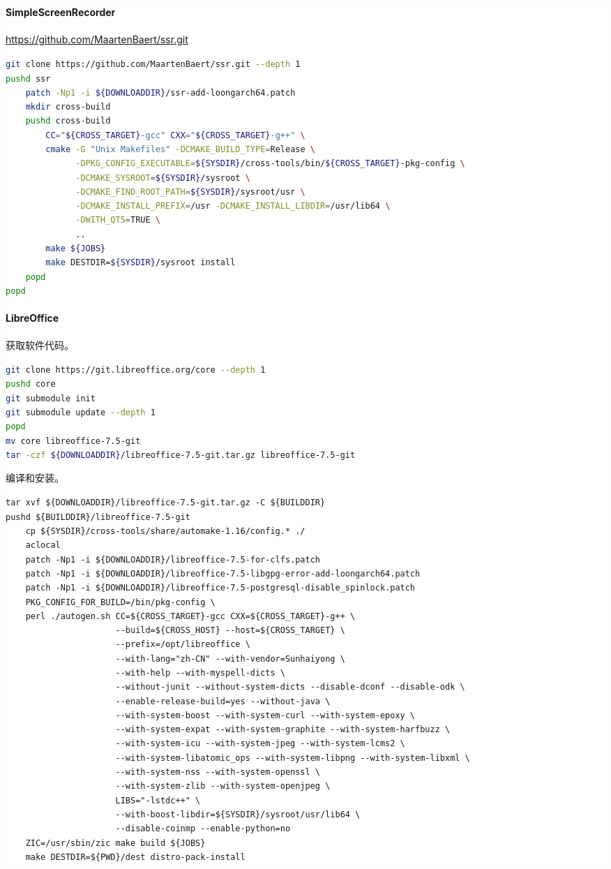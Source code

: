 #### SimpleScreenRecorder
https://github.com/MaartenBaert/ssr.git

```sh
git clone https://github.com/MaartenBaert/ssr.git --depth 1
pushd ssr
    patch -Np1 -i ${DOWNLOADDIR}/ssr-add-loongarch64.patch
    mkdir cross-build
    pushd cross-build
        CC="${CROSS_TARGET}-gcc" CXX="${CROSS_TARGET}-g++" \
        cmake -G "Unix Makefiles" -DCMAKE_BUILD_TYPE=Release \
              -DPKG_CONFIG_EXECUTABLE=${SYSDIR}/cross-tools/bin/${CROSS_TARGET}-pkg-config \
              -DCMAKE_SYSROOT=${SYSDIR}/sysroot \
              -DCMAKE_FIND_ROOT_PATH=${SYSDIR}/sysroot/usr \
              -DCMAKE_INSTALL_PREFIX=/usr -DCMAKE_INSTALL_LIBDIR=/usr/lib64 \
              -DWITH_QT5=TRUE \
              ..
        make ${JOBS}
        make DESTDIR=${SYSDIR}/sysroot install
    popd
popd
```

#### LibreOffice

获取软件代码。

```sh
git clone https://git.libreoffice.org/core --depth 1
pushd core
git submodule init
git submodule update --depth 1
popd
mv core libreoffice-7.5-git
tar -czf ${DOWNLOADDIR}/libreoffice-7.5-git.tar.gz libreoffice-7.5-git
```

编译和安装。

```
tar xvf ${DOWNLOADDIR}/libreoffice-7.5-git.tar.gz -C ${BUILDDIR}
pushd ${BUILDDIR}/libreoffice-7.5-git
    cp ${SYSDIR}/cross-tools/share/automake-1.16/config.* ./
    aclocal
    patch -Np1 -i ${DOWNLOADDIR}/libreoffice-7.5-for-clfs.patch
    patch -Np1 -i ${DOWNLOADDIR}/libreoffice-7.5-libgpg-error-add-loongarch64.patch
    patch -Np1 -i ${DOWNLOADDIR}/libreoffice-7.5-postgresql-disable_spinlock.patch
    PKG_CONFIG_FOR_BUILD=/bin/pkg-config \
    perl ./autogen.sh CC=${CROSS_TARGET}-gcc CXX=${CROSS_TARGET}-g++ \
                      --build=${CROSS_HOST} --host=${CROSS_TARGET} \
                      --prefix=/opt/libreoffice \
                      --with-lang="zh-CN" --with-vendor=Sunhaiyong \
                      --with-help --with-myspell-dicts \
                      --without-junit --without-system-dicts --disable-dconf --disable-odk \
                      --enable-release-build=yes --without-java \
                      --with-system-boost --with-system-curl --with-system-epoxy \
                      --with-system-expat --with-system-graphite --with-system-harfbuzz \
                      --with-system-icu --with-system-jpeg --with-system-lcms2 \
                      --with-system-libatomic_ops --with-system-libpng --with-system-libxml \
                      --with-system-nss --with-system-openssl \
                      --with-system-zlib --with-system-openjpeg \
                      LIBS="-lstdc++" \
                      --with-boost-libdir=${SYSDIR}/sysroot/usr/lib64 \
                      --disable-coinmp --enable-python=no
    ZIC=/usr/sbin/zic make build ${JOBS}
    make DESTDIR=${PWD}/dest distro-pack-install
```